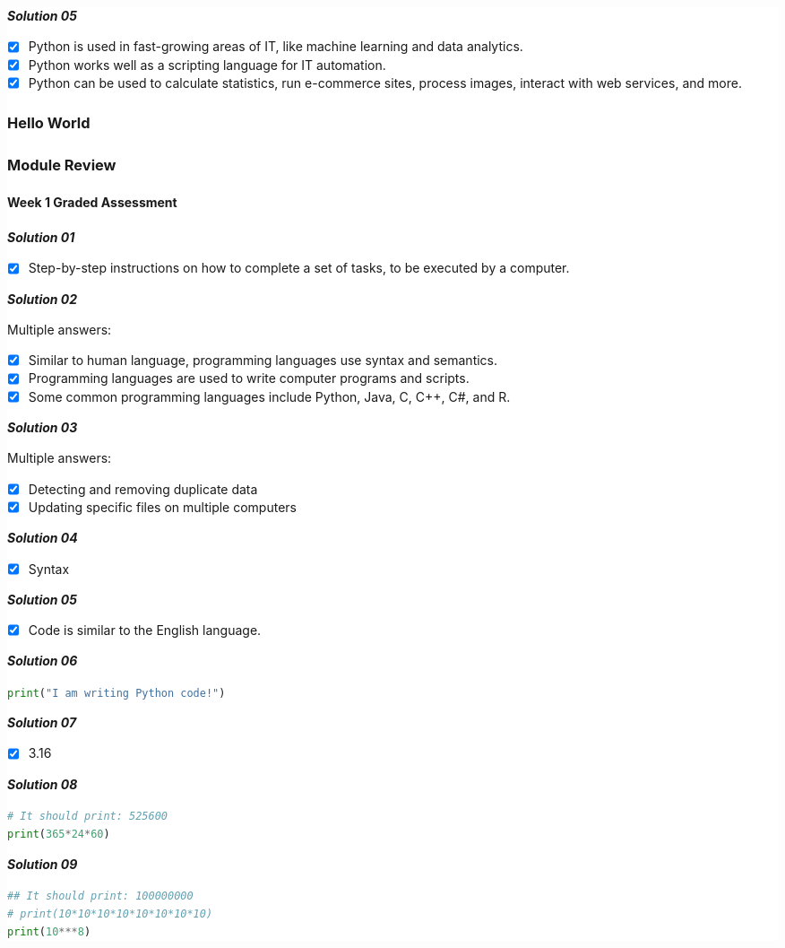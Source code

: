 ***Solution 05***

- [x] Python is used in fast-growing areas of IT, like machine learning and data analytics.
- [x] Python works well as a scripting language for IT automation.
- [x] Python can be used to calculate statistics, run e-commerce sites, process images, interact with web services, and more.

### Hello World

### Module Review

#### Week 1 Graded Assessment

***Solution 01***

- [x] Step-by-step instructions on how to complete a set of tasks, to be executed by a computer.

***Solution 02***

Multiple answers:

- [x] Similar to human language, programming languages use syntax and semantics.
- [x] Programming languages are used to write computer programs and scripts.
- [x] Some common programming languages include Python, Java, C, C++, C#, and R.

***Solution 03***

Multiple answers:

- [x] Detecting and removing duplicate data
- [x] Updating specific files on multiple computers

***Solution 04***

- [x] Syntax

***Solution 05***

- [x] Code is similar to the English language.

***Solution 06***

```python
print("I am writing Python code!")
```

***Solution 07***

- [x] 3.16

***Solution 08***

```python
# It should print: 525600
print(365*24*60)
```

***Solution 09***

```python
## It should print: 100000000
# print(10*10*10*10*10*10*10*10)
print(10***8)
```
